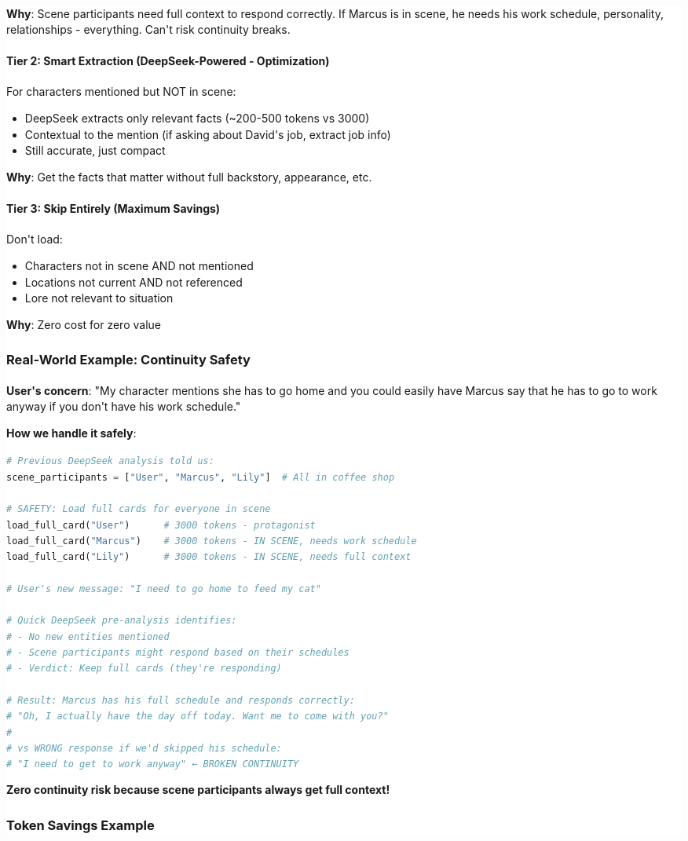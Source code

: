 **Why**: Scene participants need full context to respond correctly. If Marcus is in scene, he needs his work schedule, personality, relationships - everything. Can't risk continuity breaks.

#### Tier 2: Smart Extraction (DeepSeek-Powered - Optimization)
For characters mentioned but NOT in scene:
- DeepSeek extracts only relevant facts (~200-500 tokens vs 3000)
- Contextual to the mention (if asking about David's job, extract job info)
- Still accurate, just compact

**Why**: Get the facts that matter without full backstory, appearance, etc.

#### Tier 3: Skip Entirely (Maximum Savings)
Don't load:
- Characters not in scene AND not mentioned
- Locations not current AND not referenced
- Lore not relevant to situation

**Why**: Zero cost for zero value

### Real-World Example: Continuity Safety

**User's concern**: "My character mentions she has to go home and you could easily have Marcus say that he has to go to work anyway if you don't have his work schedule."

**How we handle it safely**:

```python
# Previous DeepSeek analysis told us:
scene_participants = ["User", "Marcus", "Lily"]  # All in coffee shop

# SAFETY: Load full cards for everyone in scene
load_full_card("User")      # 3000 tokens - protagonist
load_full_card("Marcus")    # 3000 tokens - IN SCENE, needs work schedule
load_full_card("Lily")      # 3000 tokens - IN SCENE, needs full context

# User's new message: "I need to go home to feed my cat"

# Quick DeepSeek pre-analysis identifies:
# - No new entities mentioned
# - Scene participants might respond based on their schedules
# - Verdict: Keep full cards (they're responding)

# Result: Marcus has his full schedule and responds correctly:
# "Oh, I actually have the day off today. Want me to come with you?"
#
# vs WRONG response if we'd skipped his schedule:
# "I need to get to work anyway" ← BROKEN CONTINUITY
```

**Zero continuity risk because scene participants always get full context!**

### Token Savings Example
